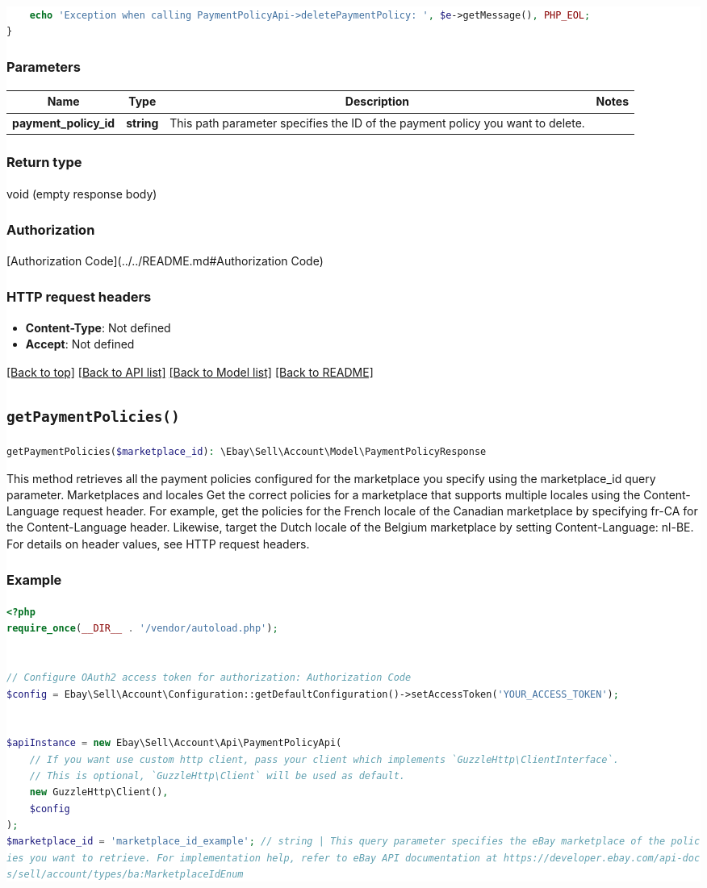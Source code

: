 ```php
    echo 'Exception when calling PaymentPolicyApi->deletePaymentPolicy: ', $e->getMessage(), PHP_EOL;
}
```

### Parameters

Name | Type | Description  | Notes
------------- | ------------- | ------------- | -------------
 **payment_policy_id** | **string**| This path parameter specifies the ID of the payment policy you want to delete. |

### Return type

void (empty response body)

### Authorization

[Authorization Code](../../README.md#Authorization Code)

### HTTP request headers

- **Content-Type**: Not defined
- **Accept**: Not defined

[[Back to top]](#) [[Back to API list]](../../README.md#endpoints)
[[Back to Model list]](../../README.md#models)
[[Back to README]](../../README.md)

## `getPaymentPolicies()`

```php
getPaymentPolicies($marketplace_id): \Ebay\Sell\Account\Model\PaymentPolicyResponse
```



This method retrieves all the payment policies configured for the marketplace you specify using the marketplace_id query parameter. Marketplaces and locales Get the correct policies for a marketplace that supports multiple locales using the Content-Language request header. For example, get the policies for the French locale of the Canadian marketplace by specifying fr-CA for the Content-Language header. Likewise, target the Dutch locale of the Belgium marketplace by setting Content-Language: nl-BE. For details on header values, see HTTP request headers.

### Example

```php
<?php
require_once(__DIR__ . '/vendor/autoload.php');


// Configure OAuth2 access token for authorization: Authorization Code
$config = Ebay\Sell\Account\Configuration::getDefaultConfiguration()->setAccessToken('YOUR_ACCESS_TOKEN');


$apiInstance = new Ebay\Sell\Account\Api\PaymentPolicyApi(
    // If you want use custom http client, pass your client which implements `GuzzleHttp\ClientInterface`.
    // This is optional, `GuzzleHttp\Client` will be used as default.
    new GuzzleHttp\Client(),
    $config
);
$marketplace_id = 'marketplace_id_example'; // string | This query parameter specifies the eBay marketplace of the policies you want to retrieve. For implementation help, refer to eBay API documentation at https://developer.ebay.com/api-docs/sell/account/types/ba:MarketplaceIdEnum
```